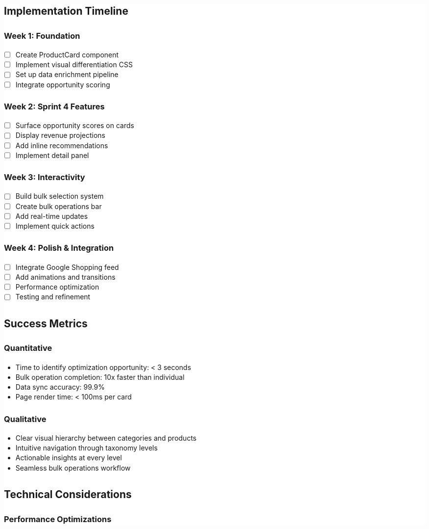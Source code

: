## Implementation Timeline

### Week 1: Foundation

- [ ] Create ProductCard component
- [ ] Implement visual differentiation CSS
- [ ] Set up data enrichment pipeline
- [ ] Integrate opportunity scoring

### Week 2: Sprint 4 Features

- [ ] Surface opportunity scores on cards
- [ ] Display revenue projections
- [ ] Add inline recommendations
- [ ] Implement detail panel

### Week 3: Interactivity

- [ ] Build bulk selection system
- [ ] Create bulk operations bar
- [ ] Add real-time updates
- [ ] Implement quick actions

### Week 4: Polish & Integration

- [ ] Integrate Google Shopping feed
- [ ] Add animations and transitions
- [ ] Performance optimization
- [ ] Testing and refinement

## Success Metrics

### Quantitative

- Time to identify optimization opportunity: < 3 seconds
- Bulk operation completion: 10x faster than individual
- Data sync accuracy: 99.9%
- Page render time: < 100ms per card

### Qualitative

- Clear visual hierarchy between categories and products
- Intuitive navigation through taxonomy levels
- Actionable insights at every level
- Seamless bulk operations workflow

## Technical Considerations

### Performance Optimizations
